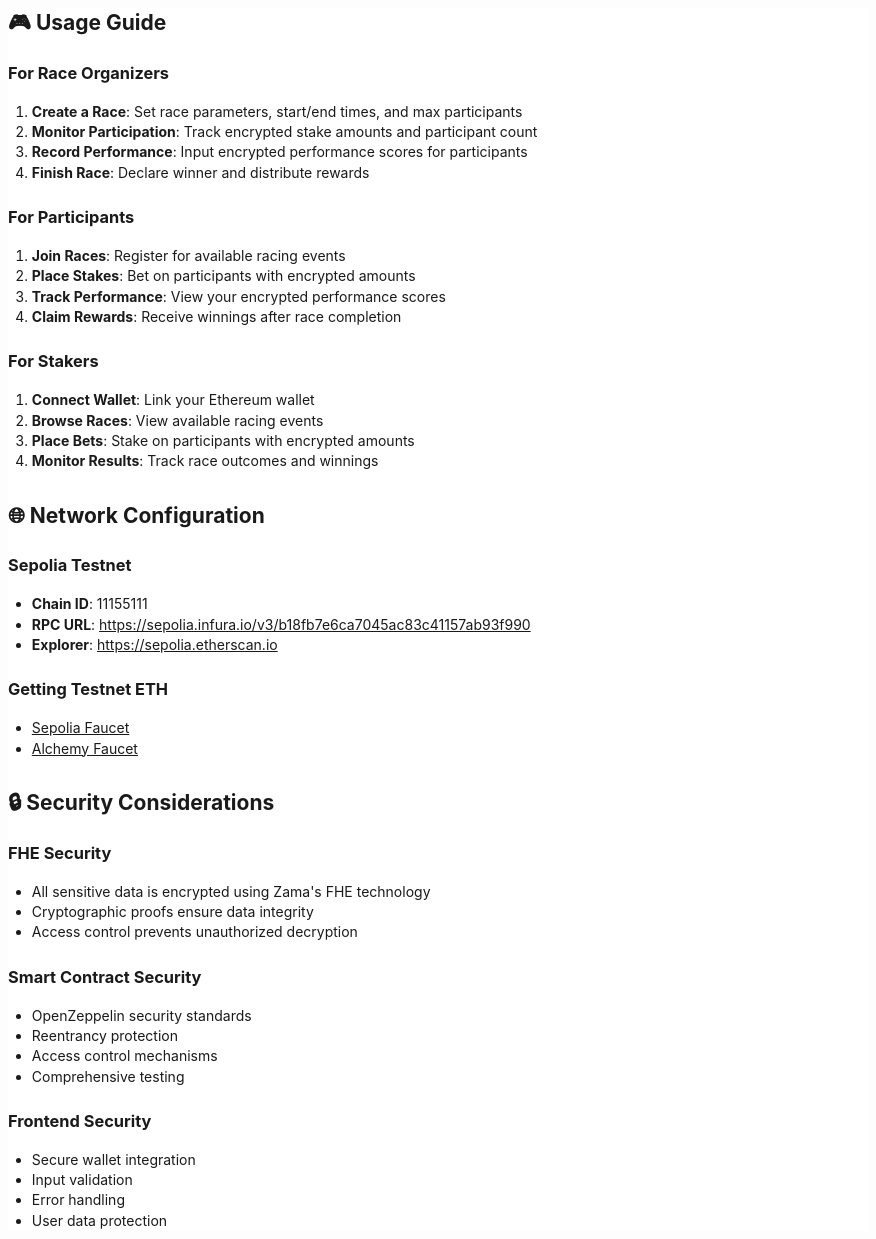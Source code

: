 ## 🎮 Usage Guide

### For Race Organizers
1. **Create a Race**: Set race parameters, start/end times, and max participants
2. **Monitor Participation**: Track encrypted stake amounts and participant count
3. **Record Performance**: Input encrypted performance scores for participants
4. **Finish Race**: Declare winner and distribute rewards

### For Participants
1. **Join Races**: Register for available racing events
2. **Place Stakes**: Bet on participants with encrypted amounts
3. **Track Performance**: View your encrypted performance scores
4. **Claim Rewards**: Receive winnings after race completion

### For Stakers
1. **Connect Wallet**: Link your Ethereum wallet
2. **Browse Races**: View available racing events
3. **Place Bets**: Stake on participants with encrypted amounts
4. **Monitor Results**: Track race outcomes and winnings

## 🌐 Network Configuration

### Sepolia Testnet
- **Chain ID**: 11155111
- **RPC URL**: https://sepolia.infura.io/v3/b18fb7e6ca7045ac83c41157ab93f990
- **Explorer**: https://sepolia.etherscan.io

### Getting Testnet ETH
- [Sepolia Faucet](https://sepoliafaucet.com/)
- [Alchemy Faucet](https://sepoliafaucet.com/)

## 🔒 Security Considerations

### FHE Security
- All sensitive data is encrypted using Zama's FHE technology
- Cryptographic proofs ensure data integrity
- Access control prevents unauthorized decryption

### Smart Contract Security
- OpenZeppelin security standards
- Reentrancy protection
- Access control mechanisms
- Comprehensive testing

### Frontend Security
- Secure wallet integration
- Input validation
- Error handling
- User data protection
